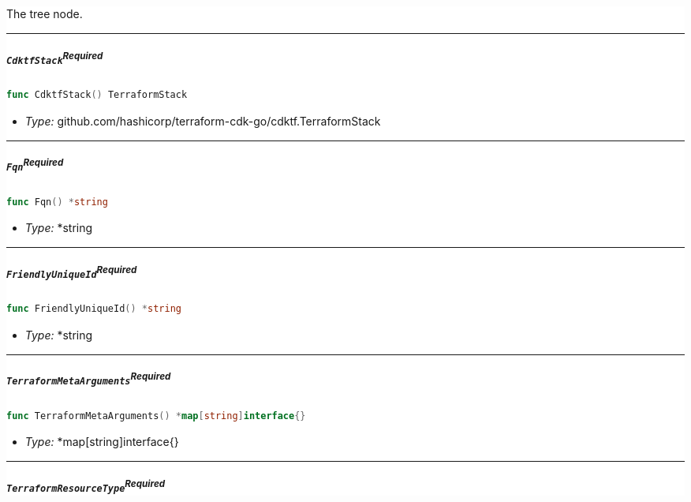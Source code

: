 The tree node.

---

##### `CdktfStack`<sup>Required</sup> <a name="CdktfStack" id="@cdktf/provider-opentelekomcloud.sdrsReplicationPairV1.SdrsReplicationPairV1.property.cdktfStack"></a>

```go
func CdktfStack() TerraformStack
```

- *Type:* github.com/hashicorp/terraform-cdk-go/cdktf.TerraformStack

---

##### `Fqn`<sup>Required</sup> <a name="Fqn" id="@cdktf/provider-opentelekomcloud.sdrsReplicationPairV1.SdrsReplicationPairV1.property.fqn"></a>

```go
func Fqn() *string
```

- *Type:* *string

---

##### `FriendlyUniqueId`<sup>Required</sup> <a name="FriendlyUniqueId" id="@cdktf/provider-opentelekomcloud.sdrsReplicationPairV1.SdrsReplicationPairV1.property.friendlyUniqueId"></a>

```go
func FriendlyUniqueId() *string
```

- *Type:* *string

---

##### `TerraformMetaArguments`<sup>Required</sup> <a name="TerraformMetaArguments" id="@cdktf/provider-opentelekomcloud.sdrsReplicationPairV1.SdrsReplicationPairV1.property.terraformMetaArguments"></a>

```go
func TerraformMetaArguments() *map[string]interface{}
```

- *Type:* *map[string]interface{}

---

##### `TerraformResourceType`<sup>Required</sup> <a name="TerraformResourceType" id="@cdktf/provider-opentelekomcloud.sdrsReplicationPairV1.SdrsReplicationPairV1.property.terraformResourceType"></a>

